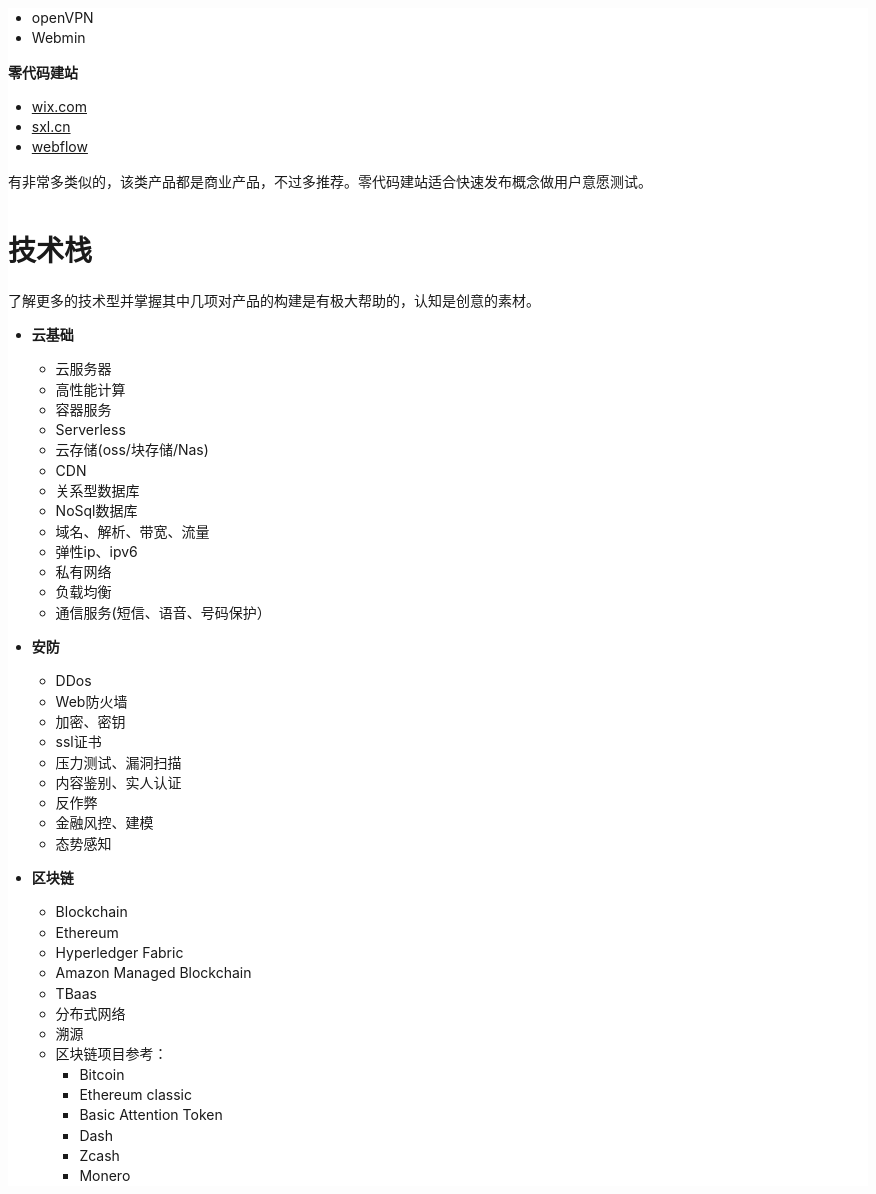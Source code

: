 - openVPN
- Webmin

**零代码建站**



- [wix.com](https://www.wix.com)
- [sxl.cn](https://www.pagecloud.com)
- [webflow](https://webflow.com/)

有非常多类似的，该类产品都是商业产品，不过多推荐。零代码建站适合快速发布概念做用户意愿测试。

# 技术栈

了解更多的技术型并掌握其中几项对产品的构建是有极大帮助的，认知是创意的素材。

- **云基础**
    - 云服务器
    - 高性能计算
    - 容器服务
    - Serverless
    - 云存储(oss/块存储/Nas)
    - CDN
    - 关系型数据库
    - NoSql数据库
    - 域名、解析、带宽、流量
    - 弹性ip、ipv6
    - 私有网络
    - 负载均衡
    - 通信服务(短信、语音、号码保护）
- **安防**
    - DDos
    - Web防火墙
    - 加密、密钥
    - ssl证书
    - 压力测试、漏洞扫描
    - 内容鉴别、实人认证
    - 反作弊
    - 金融风控、建模
    - 态势感知

- **区块链**
    - Blockchain
    - Ethereum
    - Hyperledger Fabric
    - Amazon Managed Blockchain
    - TBaas
    - 分布式网络
    - 溯源
    - 区块链项目参考：
        - Bitcoin
        - Ethereum classic
        - Basic Attention Token
        - Dash
        - Zcash
        - Monero
